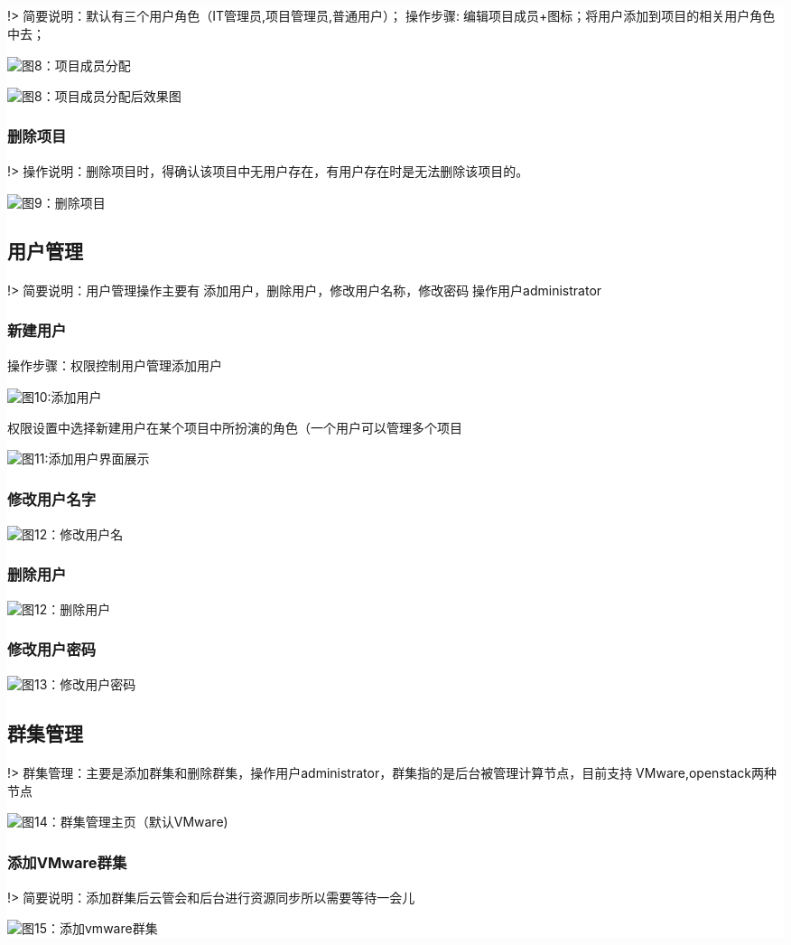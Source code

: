 !> 简要说明：默认有三个用户角色（IT管理员,项目管理员,普通用户）； 操作步骤: 编辑项目成员+图标；将用户添加到项目的相关用户角色中去；

![图8：项目成员分配](http://web-1253505474.cossh.myqcloud.com/docs/vaneq_manual/image11.png)

![图8：项目成员分配后效果图](http://web-1253505474.cossh.myqcloud.com/docs/vaneq_manual/image12.png)

### 删除项目

!> 操作说明：删除项目时，得确认该项目中无用户存在，有用户存在时是无法删除该项目的。

![图9：删除项目](http://web-1253505474.cossh.myqcloud.com/docs/vaneq_manual/image13.png)

## 用户管理

!> 简要说明：用户管理操作主要有 添加用户，删除用户，修改用户名称，修改密码 操作用户administrator

### 新建用户

操作步骤：权限控制用户管理添加用户

![图10:添加用户](http://web-1253505474.cossh.myqcloud.com/docs/vaneq_manual/image14.png)

权限设置中选择新建用户在某个项目中所扮演的角色（一个用户可以管理多个项目

![图11:添加用户界面展示](http://web-1253505474.cossh.myqcloud.com/docs/vaneq_manual/image15.png)

### 修改用户名字

![图12：修改用户名](http://web-1253505474.cossh.myqcloud.com/docs/vaneq_manual/image16.png)

### 删除用户

![图12：删除用户](http://web-1253505474.cossh.myqcloud.com/docs/vaneq_manual/image17.png)

### 修改用户密码

![图13：修改用户密码](http://web-1253505474.cossh.myqcloud.com/docs/vaneq_manual/image18.png)

## 群集管理

!> 群集管理：主要是添加群集和删除群集，操作用户administrator，群集指的是后台被管理计算节点，目前支持 VMware,openstack两种节点

![图14：群集管理主页（默认VMware)](http://web-1253505474.cossh.myqcloud.com/docs/vaneq_manual/image19.png)

### 添加VMware群集

!> 简要说明：添加群集后云管会和后台进行资源同步所以需要等待一会儿

![图15：添加vmware群集](http://web-1253505474.cossh.myqcloud.com/docs/vaneq_manual/image20.png)
